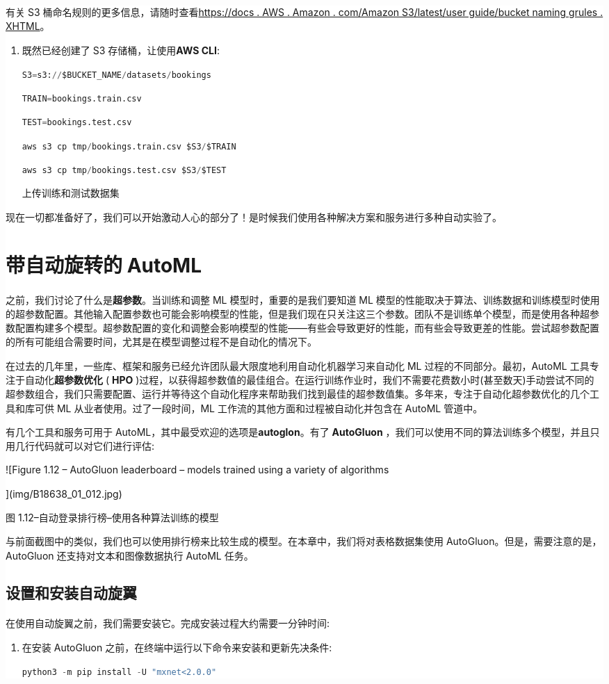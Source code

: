 有关 S3 桶命名规则的更多信息，请随时查看[https://docs . AWS . Amazon . com/Amazon S3/latest/user guide/bucket naming grules . XHTML](https://docs.aws.amazon.com/AmazonS3/latest/userguide/bucketnamingrules.xhtml)。

1.  既然已经创建了 S3 存储桶，让使用**AWS CLI**:

    ```py
    S3=s3://$BUCKET_NAME/datasets/bookings
    ```

    ```py
    TRAIN=bookings.train.csv
    ```

    ```py
    TEST=bookings.test.csv
    ```

    ```py
    aws s3 cp tmp/bookings.train.csv $S3/$TRAIN
    ```

    ```py
    aws s3 cp tmp/bookings.test.csv $S3/$TEST
    ```

    上传训练和测试数据集

现在一切都准备好了，我们可以开始激动人心的部分了！是时候我们使用各种解决方案和服务进行多种自动实验了。

# 带自动旋转的 AutoML

之前，我们讨论了什么是**超参数**。当训练和调整 ML 模型时，重要的是我们要知道 ML 模型的性能取决于算法、训练数据和训练模型时使用的超参数配置。其他输入配置参数也可能会影响模型的性能，但是我们现在只关注这三个参数。团队不是训练单个模型，而是使用各种超参数配置构建多个模型。超参数配置的变化和调整会影响模型的性能——有些会导致更好的性能，而有些会导致更差的性能。尝试超参数配置的所有可能组合需要时间，尤其是在模型调整过程不是自动化的情况下。

在过去的几年里，一些库、框架和服务已经允许团队最大限度地利用自动化机器学习来自动化 ML 过程的不同部分。最初，AutoML 工具专注于自动化**超参数优化** ( **HPO** )过程，以获得超参数值的最佳组合。在运行训练作业时，我们不需要花费数小时(甚至数天)手动尝试不同的超参数组合，我们只需要配置、运行并等待这个自动化程序来帮助我们找到最佳的超参数值集。多年来，专注于自动化超参数优化的几个工具和库可供 ML 从业者使用。过了一段时间，ML 工作流的其他方面和过程被自动化并包含在 AutoML 管道中。

有几个工具和服务可用于 AutoML，其中最受欢迎的选项是**autoglon**。有了 **AutoGluon** ，我们可以使用不同的算法训练多个模型，并且只用几行代码就可以对它们进行评估:

![Figure 1.12 – AutoGluon leaderboard – models trained using a variety of algorithms

](img/B18638_01_012.jpg)

图 1.12–自动登录排行榜–使用各种算法训练的模型

与前面截图中的类似，我们也可以使用排行榜来比较生成的模型。在本章中，我们将对表格数据集使用 AutoGluon。但是，需要注意的是，AutoGluon 还支持对文本和图像数据执行 AutoML 任务。

## 设置和安装自动旋翼

在使用自动旋翼之前，我们需要安装它。完成安装过程大约需要一分钟时间:

1.  在安装 AutoGluon 之前，在终端中运行以下命令来安装和更新先决条件:

    ```py
    python3 -m pip install -U "mxnet<2.0.0"
    ```
